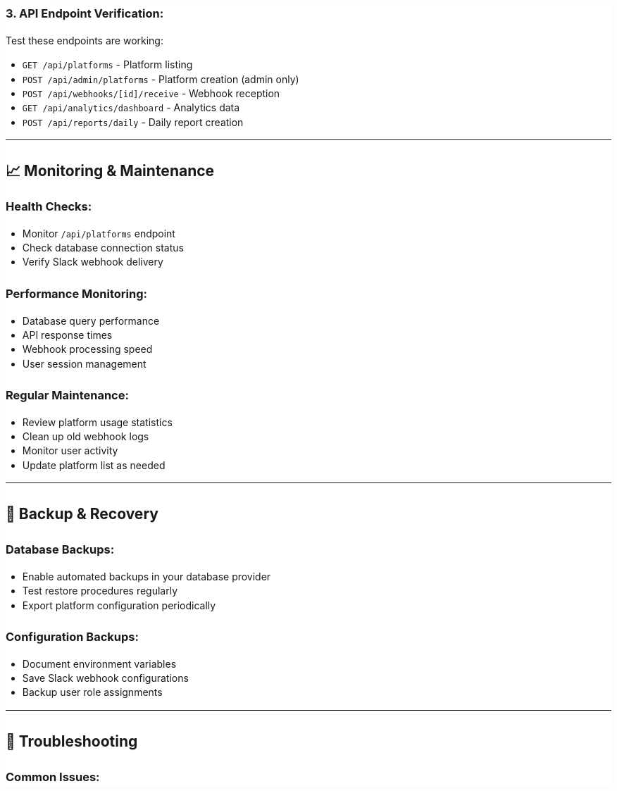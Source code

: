 ### **3. API Endpoint Verification:**
Test these endpoints are working:
- `GET /api/platforms` - Platform listing
- `POST /api/admin/platforms` - Platform creation (admin only)
- `POST /api/webhooks/[id]/receive` - Webhook reception
- `GET /api/analytics/dashboard` - Analytics data
- `POST /api/reports/daily` - Daily report creation

---

## 📈 **Monitoring & Maintenance**

### **Health Checks:**
- Monitor `/api/platforms` endpoint
- Check database connection status
- Verify Slack webhook delivery

### **Performance Monitoring:**
- Database query performance
- API response times
- Webhook processing speed
- User session management

### **Regular Maintenance:**
- Review platform usage statistics
- Clean up old webhook logs
- Monitor user activity
- Update platform list as needed

---

## 🔄 **Backup & Recovery**

### **Database Backups:**
- Enable automated backups in your database provider
- Test restore procedures regularly
- Export platform configuration periodically

### **Configuration Backups:**
- Document environment variables
- Save Slack webhook configurations
- Backup user role assignments

---

## 🚨 **Troubleshooting**

### **Common Issues:**
